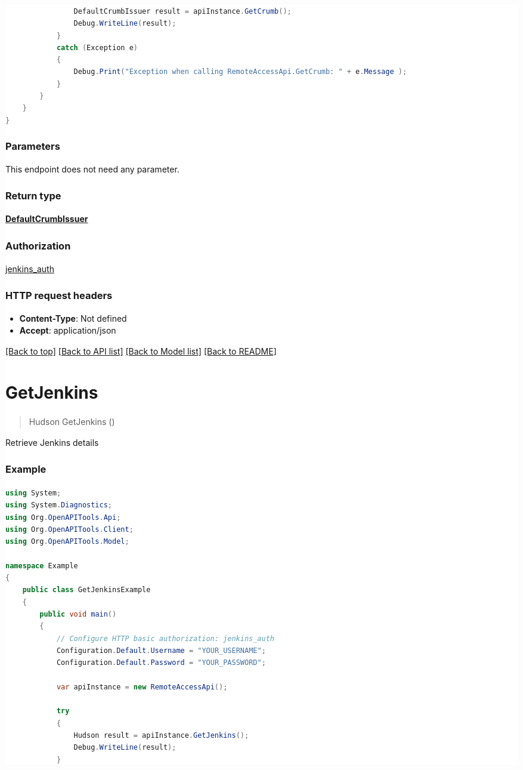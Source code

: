 ```csharp
                DefaultCrumbIssuer result = apiInstance.GetCrumb();
                Debug.WriteLine(result);
            }
            catch (Exception e)
            {
                Debug.Print("Exception when calling RemoteAccessApi.GetCrumb: " + e.Message );
            }
        }
    }
}
```

### Parameters
This endpoint does not need any parameter.

### Return type

[**DefaultCrumbIssuer**](DefaultCrumbIssuer.md)

### Authorization

[jenkins_auth](../README.md#jenkins_auth)

### HTTP request headers

 - **Content-Type**: Not defined
 - **Accept**: application/json

[[Back to top]](#) [[Back to API list]](../README.md#documentation-for-api-endpoints) [[Back to Model list]](../README.md#documentation-for-models) [[Back to README]](../README.md)

<a name="getjenkins"></a>
# **GetJenkins**
> Hudson GetJenkins ()



Retrieve Jenkins details

### Example
```csharp
using System;
using System.Diagnostics;
using Org.OpenAPITools.Api;
using Org.OpenAPITools.Client;
using Org.OpenAPITools.Model;

namespace Example
{
    public class GetJenkinsExample
    {
        public void main()
        {
            // Configure HTTP basic authorization: jenkins_auth
            Configuration.Default.Username = "YOUR_USERNAME";
            Configuration.Default.Password = "YOUR_PASSWORD";

            var apiInstance = new RemoteAccessApi();

            try
            {
                Hudson result = apiInstance.GetJenkins();
                Debug.WriteLine(result);
            }
```
